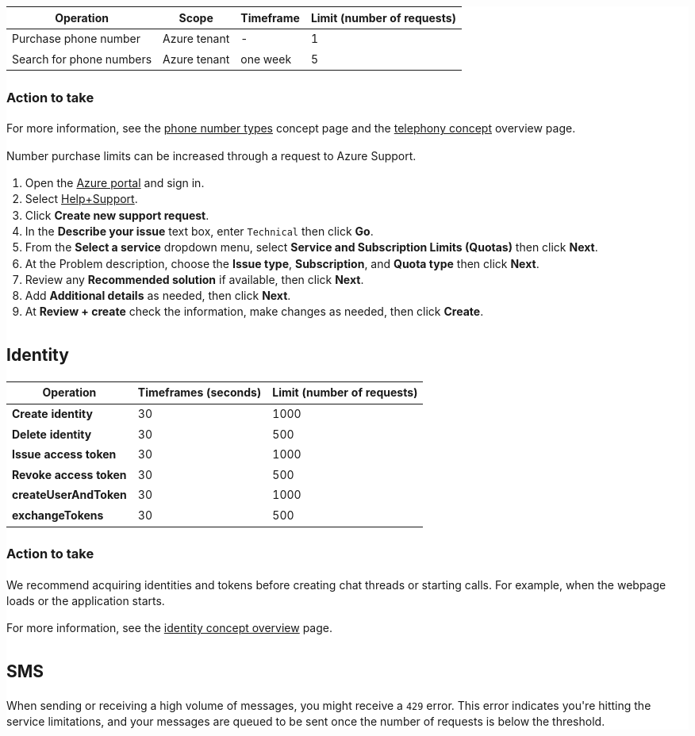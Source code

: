 | Operation | Scope | Timeframe | Limit (number of requests) |
|---|--|--|--|
| Purchase phone number | Azure tenant | - | 1 |
| Search for phone numbers | Azure tenant | one week | 5 |

### Action to take

For more information, see the [phone number types](./telephony/plan-solution.md) concept page and the [telephony concept](./telephony/telephony-concept.md) overview page.

Number purchase limits can be increased through a request to Azure Support.

1. Open the [Azure portal](https://ms.portal.azure.com/) and sign in.
2. Select [Help+Support](https://ms.portal.azure.com/#view/Microsoft_Azure_Support/HelpAndSupportBlade/~/overview).
3. Click **Create new support request**.
4. In the **Describe your issue** text box, enter `Technical` then click **Go**. 
5. From the **Select a service** dropdown menu, select **Service and Subscription Limits (Quotas)** then click **Next**.
6. At the Problem description, choose the **Issue type**, **Subscription**, and **Quota type** then click **Next**.
7. Review any **Recommended solution** if available, then click **Next**.
8. Add **Additional details** as needed, then click **Next**.
9. At **Review + create** check the information, make changes as needed, then click **Create**.



## Identity

| Operation | Timeframes (seconds) | Limit (number of requests) |
|---|--|--|
| **Create identity** | 30 | 1000|
| **Delete identity** | 30 | 500|
| **Issue access token** | 30 | 1000|
| **Revoke access token**  | 30 | 500|
| **createUserAndToken**| 30 | 1000 |
| **exchangeTokens**| 30 | 500 |

### Action to take
We recommend acquiring identities and tokens before creating chat threads or starting calls. For example, when the webpage loads or the application starts. 

For more information, see the [identity concept overview](./authentication.md) page.

## SMS
When sending or receiving a high volume of messages, you might receive a ```429``` error. This error indicates you're hitting the service limitations, and your messages are queued to be sent once the number of requests is below the threshold.
